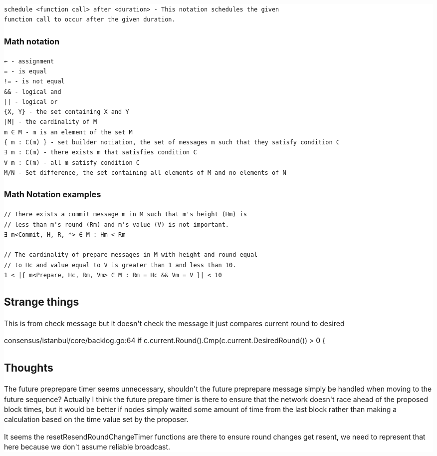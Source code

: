 ```
schedule <function call> after <duration> - This notation schedules the given
function call to occur after the given duration.

```

### Math notation
`← - assignment`\
`= - is equal`\
`!= - is not equal`\
`&& - logical and`\
`|| - logical or`\
`{X, Y} - the set containing X and Y`\
`|M| - the cardinality of M`\
`m ∈ M - m is an element of the set M`\
`{ m : C(m) } - set builder notiation, the set of messages m such that they satisfy condition C`\
`∃ m : C(m) - there exists m that satisfies condition C`\
`∀ m : C(m) - all m satisfy condition C`\
`M/N - Set difference, the set containing all elements of M and no elements of N`

### Math Notation examples
```
// There exists a commit message m in M such that m's height (Hm) is
// less than m's round (Rm) and m's value (V) is not important.
∃ m<Commit, H, R, *> ∈ M : Hm < Rm

// The cardinality of prepare messages in M with height and round equal
// to Hc and value equal to V is greater than 1 and less than 10.
1 < |{ m<Prepare, Hc, Rm, Vm> ∈ M : Rm = Hc && Vm = V }| < 10
```

## Strange things

This is from check message but it doesn't check the message
it just compares current round to desired

consensus/istanbul/core/backlog.go:64
  if c.current.Round().Cmp(c.current.DesiredRound()) > 0 {

## Thoughts

The future preprepare timer seems unnecessary, shouldn't the future preprepare
message simply be handled when moving to the future sequence? Actually I think
the future prepare timer is there to ensure that the network doesn't race ahead
of the proposed block times, but it would be better if nodes simply waited some
amount of time from the last block rather than making a calculation based on
the time value set by the proposer.

It seems the resetResendRoundChangeTimer functions are there to ensure round
changes get resent, we need to represent that here because we don't assume
reliable broadcast.
